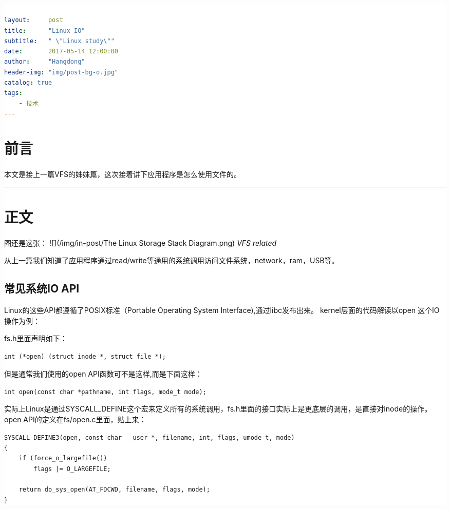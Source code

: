 ```yaml
---
layout:     post
title:      "Linux IO"
subtitle:   " \"Linux study\""
date:       2017-05-14 12:00:00
author:     "Hangdong"
header-img: "img/post-bg-o.jpg"
catalog: true
tags:
    - 技术
---
```




# 前言 #

本文是接上一篇VFS的姊妹篇，这次接着讲下应用程序是怎么使用文件的。

---

# 正文 #

图还是这张：
![](/img/in-post/The Linux Storage Stack Diagram.png)
*VFS related*

从上一篇我们知道了应用程序通过read/write等通用的系统调用访问文件系统，network，ram，USB等。

## 常见系统IO API ##
Linux的这些API都遵循了POSIX标准（Portable Operating System Interface),通过libc发布出来。
kernel层面的代码解读以open 这个IO操作为例：
	
fs.h里面声明如下：

	int (*open) (struct inode *, struct file *);

但是通常我们使用的open API函数可不是这样,而是下面这样：
	
	int open(const char *pathname, int flags, mode_t mode);

实际上Linux是通过SYSCALL_DEFINE这个宏来定义所有的系统调用，fs.h里面的接口实际上是更底层的调用，是直接对inode的操作。
open API的定义在fs/open.c里面，贴上来：
    
	SYSCALL_DEFINE3(open, const char __user *, filename, int, flags, umode_t, mode)
	{
    	if (force_o_largefile())
        	flags |= O_LARGEFILE;

    	return do_sys_open(AT_FDCWD, filename, flags, mode);
	}
